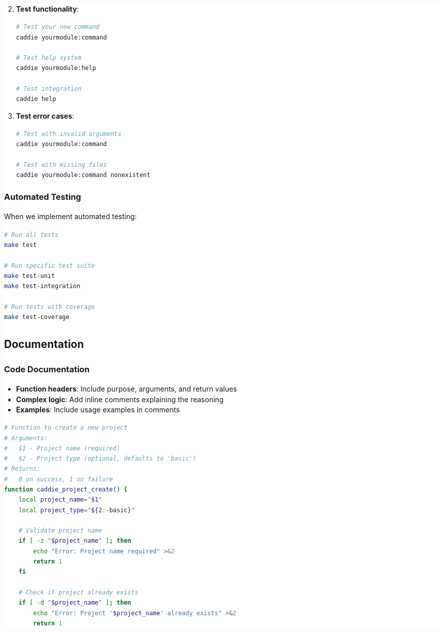 2. **Test functionality**:
   ```bash
   # Test your new command
   caddie yourmodule:command
   
   # Test help system
   caddie yourmodule:help
   
   # Test integration
   caddie help
   ```

3. **Test error cases**:
   ```bash
   # Test with invalid arguments
   caddie yourmodule:command
   
   # Test with missing files
   caddie yourmodule:command nonexistent
   ```

### Automated Testing

When we implement automated testing:

```bash
# Run all tests
make test

# Run specific test suite
make test-unit
make test-integration

# Run tests with coverage
make test-coverage
```

## Documentation

### Code Documentation

- **Function headers**: Include purpose, arguments, and return values
- **Complex logic**: Add inline comments explaining the reasoning
- **Examples**: Include usage examples in comments

```bash
# Function to create a new project
# Arguments:
#   $1 - Project name (required)
#   $2 - Project type (optional, defaults to 'basic')
# Returns:
#   0 on success, 1 on failure
function caddie_project_create() {
    local project_name="$1"
    local project_type="${2:-basic}"
    
    # Validate project name
    if [ -z "$project_name" ]; then
        echo "Error: Project name required" >&2
        return 1
    fi
    
    # Check if project already exists
    if [ -d "$project_name" ]; then
        echo "Error: Project '$project_name' already exists" >&2
        return 1
```
